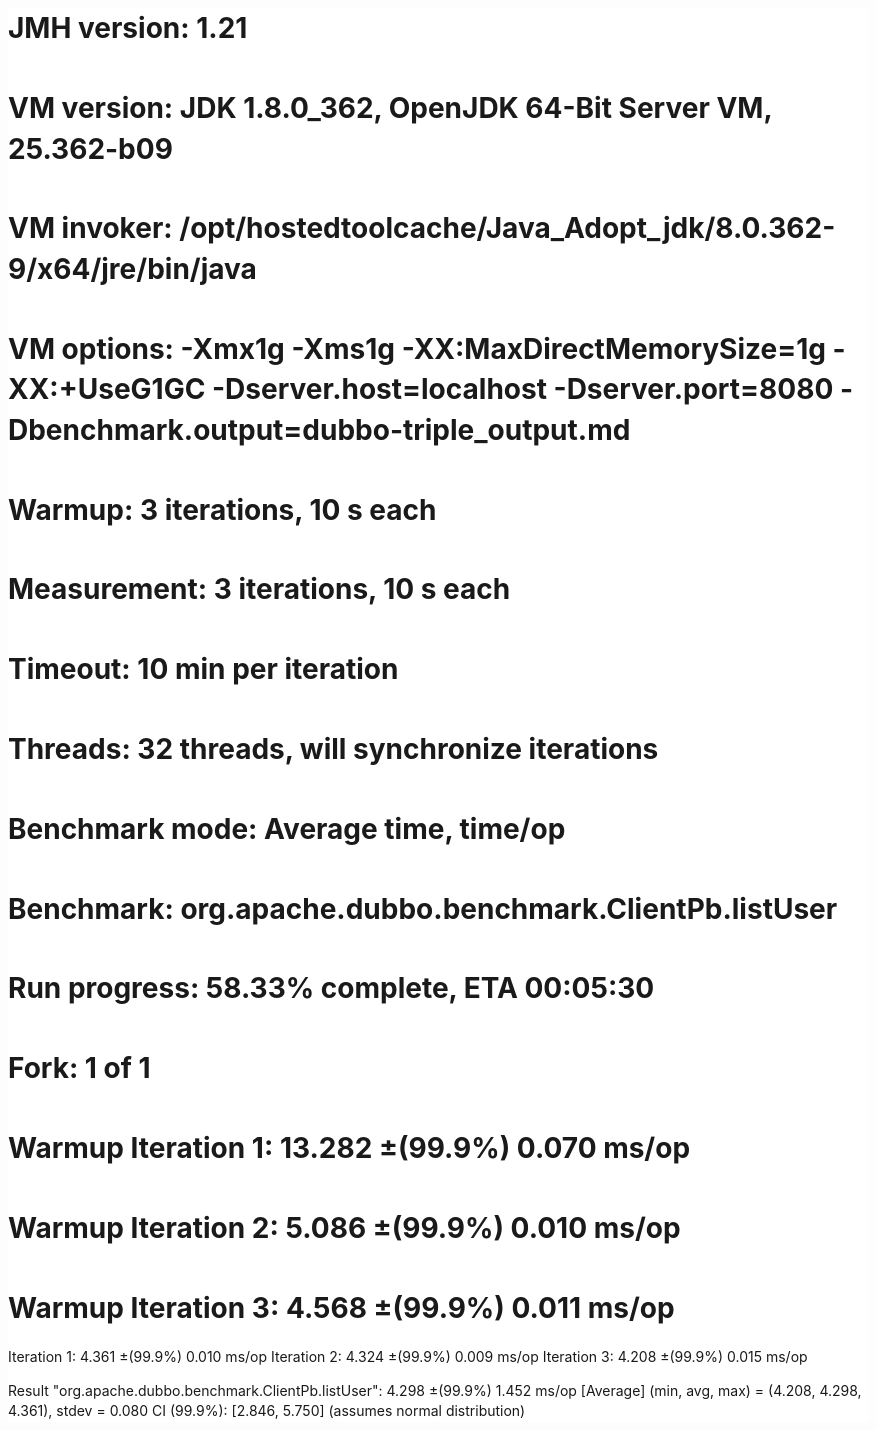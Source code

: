 
# JMH version: 1.21
# VM version: JDK 1.8.0_362, OpenJDK 64-Bit Server VM, 25.362-b09
# VM invoker: /opt/hostedtoolcache/Java_Adopt_jdk/8.0.362-9/x64/jre/bin/java
# VM options: -Xmx1g -Xms1g -XX:MaxDirectMemorySize=1g -XX:+UseG1GC -Dserver.host=localhost -Dserver.port=8080 -Dbenchmark.output=dubbo-triple_output.md
# Warmup: 3 iterations, 10 s each
# Measurement: 3 iterations, 10 s each
# Timeout: 10 min per iteration
# Threads: 32 threads, will synchronize iterations
# Benchmark mode: Average time, time/op
# Benchmark: org.apache.dubbo.benchmark.ClientPb.listUser

# Run progress: 58.33% complete, ETA 00:05:30
# Fork: 1 of 1
# Warmup Iteration   1: 13.282 ±(99.9%) 0.070 ms/op
# Warmup Iteration   2: 5.086 ±(99.9%) 0.010 ms/op
# Warmup Iteration   3: 4.568 ±(99.9%) 0.011 ms/op
Iteration   1: 4.361 ±(99.9%) 0.010 ms/op
Iteration   2: 4.324 ±(99.9%) 0.009 ms/op
Iteration   3: 4.208 ±(99.9%) 0.015 ms/op


Result "org.apache.dubbo.benchmark.ClientPb.listUser":
  4.298 ±(99.9%) 1.452 ms/op [Average]
  (min, avg, max) = (4.208, 4.298, 4.361), stdev = 0.080
  CI (99.9%): [2.846, 5.750] (assumes normal distribution)
